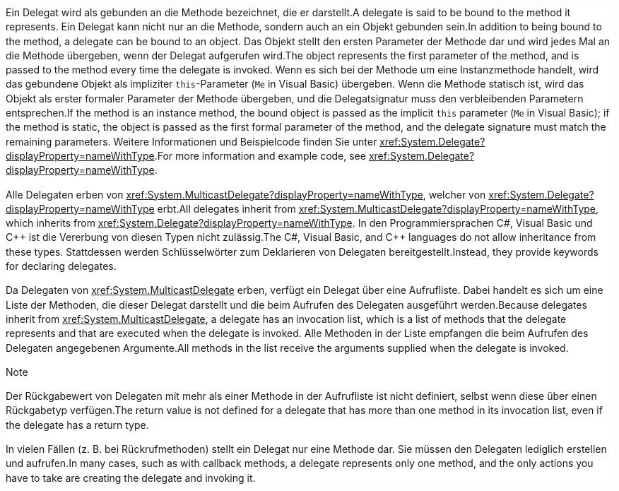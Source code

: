  <span data-ttu-id="c4dc4-220">Ein Delegat wird als gebunden an die Methode bezeichnet, die er darstellt.</span><span class="sxs-lookup"><span data-stu-id="c4dc4-220">A delegate is said to be bound to the method it represents.</span></span> <span data-ttu-id="c4dc4-221">Ein Delegat kann nicht nur an die Methode, sondern auch an ein Objekt gebunden sein.</span><span class="sxs-lookup"><span data-stu-id="c4dc4-221">In addition to being bound to the method, a delegate can be bound to an object.</span></span> <span data-ttu-id="c4dc4-222">Das Objekt stellt den ersten Parameter der Methode dar und wird jedes Mal an die Methode übergeben, wenn der Delegat aufgerufen wird.</span><span class="sxs-lookup"><span data-stu-id="c4dc4-222">The object represents the first parameter of the method, and is passed to the method every time the delegate is invoked.</span></span> <span data-ttu-id="c4dc4-223">Wenn es sich bei der Methode um eine Instanzmethode handelt, wird das gebundene Objekt als impliziter `this`-Parameter (`Me` in Visual Basic) übergeben. Wenn die Methode statisch ist, wird das Objekt als erster formaler Parameter der Methode übergeben, und die Delegatsignatur muss den verbleibenden Parametern entsprechen.</span><span class="sxs-lookup"><span data-stu-id="c4dc4-223">If the method is an instance method, the bound object is passed as the implicit `this` parameter (`Me` in Visual Basic); if the method is static, the object is passed as the first formal parameter of the method, and the delegate signature must match the remaining parameters.</span></span> <span data-ttu-id="c4dc4-224">Weitere Informationen und Beispielcode finden Sie unter <xref:System.Delegate?displayProperty=nameWithType>.</span><span class="sxs-lookup"><span data-stu-id="c4dc4-224">For more information and example code, see <xref:System.Delegate?displayProperty=nameWithType>.</span></span>  
  
 <span data-ttu-id="c4dc4-225">Alle Delegaten erben von <xref:System.MulticastDelegate?displayProperty=nameWithType>, welcher von <xref:System.Delegate?displayProperty=nameWithType> erbt.</span><span class="sxs-lookup"><span data-stu-id="c4dc4-225">All delegates inherit from <xref:System.MulticastDelegate?displayProperty=nameWithType>, which inherits from <xref:System.Delegate?displayProperty=nameWithType>.</span></span> <span data-ttu-id="c4dc4-226">In den Programmiersprachen C#, Visual Basic und C++ ist die Vererbung von diesen Typen nicht zulässig.</span><span class="sxs-lookup"><span data-stu-id="c4dc4-226">The C#, Visual Basic, and C++ languages do not allow inheritance from these types.</span></span> <span data-ttu-id="c4dc4-227">Stattdessen werden Schlüsselwörter zum Deklarieren von Delegaten bereitgestellt.</span><span class="sxs-lookup"><span data-stu-id="c4dc4-227">Instead, they provide keywords for declaring delegates.</span></span>  
  
 <span data-ttu-id="c4dc4-228">Da Delegaten von <xref:System.MulticastDelegate> erben, verfügt ein Delegat über eine Aufrufliste. Dabei handelt es sich um eine Liste der Methoden, die dieser Delegat darstellt und die beim Aufrufen des Delegaten ausgeführt werden.</span><span class="sxs-lookup"><span data-stu-id="c4dc4-228">Because delegates inherit from <xref:System.MulticastDelegate>, a delegate has an invocation list, which is a list of methods that the delegate represents and that are executed when the delegate is invoked.</span></span> <span data-ttu-id="c4dc4-229">Alle Methoden in der Liste empfangen die beim Aufrufen des Delegaten angegebenen Argumente.</span><span class="sxs-lookup"><span data-stu-id="c4dc4-229">All methods in the list receive the arguments supplied when the delegate is invoked.</span></span>  
  
> [!NOTE]
> <span data-ttu-id="c4dc4-230">Der Rückgabewert von Delegaten mit mehr als einer Methode in der Aufrufliste ist nicht definiert, selbst wenn diese über einen Rückgabetyp verfügen.</span><span class="sxs-lookup"><span data-stu-id="c4dc4-230">The return value is not defined for a delegate that has more than one method in its invocation list, even if the delegate has a return type.</span></span>  
  
 <span data-ttu-id="c4dc4-231">In vielen Fällen (z. B. bei Rückrufmethoden) stellt ein Delegat nur eine Methode dar. Sie müssen den Delegaten lediglich erstellen und aufrufen.</span><span class="sxs-lookup"><span data-stu-id="c4dc4-231">In many cases, such as with callback methods, a delegate represents only one method, and the only actions you have to take are creating the delegate and invoking it.</span></span>  
  